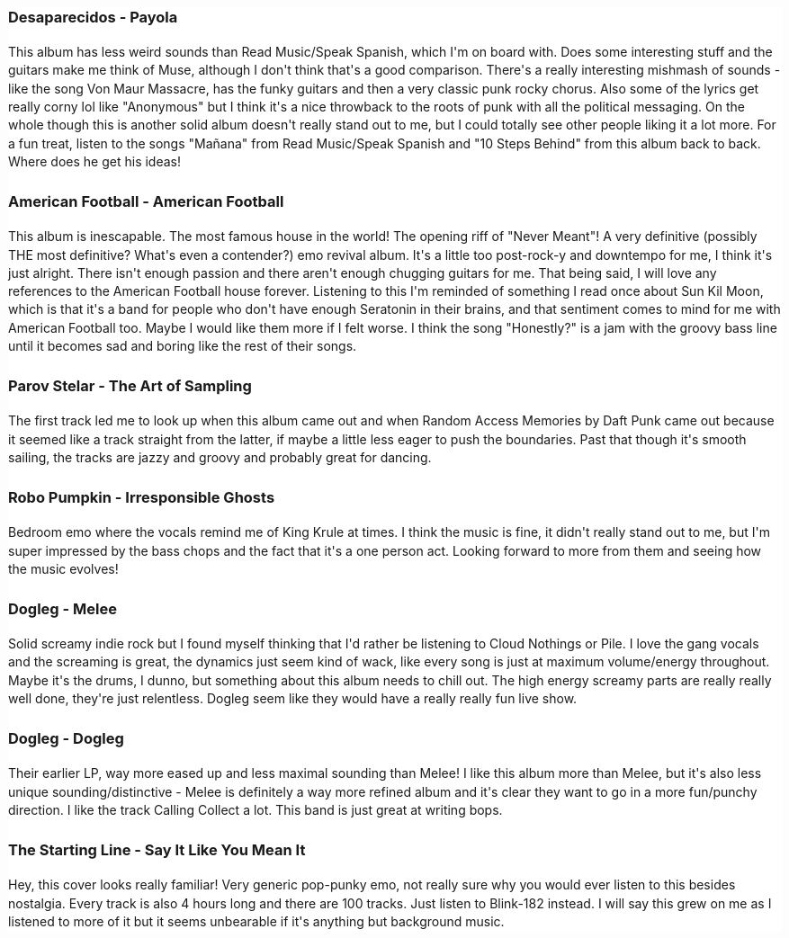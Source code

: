 ### Desaparecidos - Payola
This album has less weird sounds than Read Music/Speak Spanish, which I'm on board with. Does some interesting stuff and the guitars make me think of Muse, although I don't think that's a good comparison. There's a really interesting mishmash of sounds - like the song Von Maur Massacre, has the funky guitars and then a very classic punk rocky chorus. Also some of the lyrics get really corny lol like "Anonymous" but I think it's a nice throwback to the roots of punk with all the political messaging. On the whole though this is another solid album doesn't really stand out to me, but I could totally see other people liking it a lot more. 
For a fun treat, listen to the songs "Mañana" from Read Music/Speak Spanish and "10 Steps Behind" from this album back to back. Where does he get his ideas!

### American Football - American Football
This album is inescapable. The most famous house in the world! The opening riff of "Never Meant"! A very definitive (possibly THE most definitive? What's even a contender?) emo revival album. It's a little too post-rock-y and downtempo for me, I think it's just alright. There isn't enough passion and there aren't enough chugging guitars for me. That being said, I will love any references to the American Football house forever. Listening to this I'm reminded of something I read once about Sun Kil Moon, which is that it's a band for people who don't have enough Seratonin in their brains, and that sentiment comes to mind for me with American Football too. Maybe I would like them more if I felt worse. I think the song "Honestly?" is a jam with the groovy bass line until it becomes sad and boring like the rest of their songs.

### Parov Stelar - The Art of Sampling
The first track led me to look up when this album came out and when Random Access Memories by Daft Punk came out because it seemed like a track straight from the latter, if maybe a little less eager to push the boundaries. Past that though it's smooth sailing, the tracks are jazzy and groovy and probably great for dancing.

### Robo Pumpkin - Irresponsible Ghosts
Bedroom emo where the vocals remind me of King Krule at times. I think the music is fine, it didn't really stand out to me, but I'm super impressed by the bass chops and the fact that it's a one person act. Looking forward to more from them and seeing how the music evolves!

### Dogleg - Melee
Solid screamy indie rock but I found myself thinking that I'd rather be listening to Cloud Nothings or Pile. I love the gang vocals and the screaming is great, the dynamics just seem kind of wack, like every song is just at maximum volume/energy throughout. Maybe it's the drums, I dunno, but something about this album needs to chill out. The high energy screamy parts are really really well done, they're just relentless. Dogleg seem like they would have a really really fun live show.

### Dogleg - Dogleg
Their earlier LP, way more eased up and less maximal sounding than Melee! I like this album more than Melee, but it's also less unique sounding/distinctive - Melee is definitely a way more refined album and it's clear they want to go in a more fun/punchy direction. I like the track Calling Collect a lot. This band is just great at writing bops.

### The Starting Line - Say It Like You Mean It
Hey, this cover looks really familiar! Very generic pop-punky emo, not really sure why you would ever listen to this besides nostalgia. Every track is also 4 hours long and there are 100 tracks. Just listen to Blink-182 instead. 
I will say this grew on me as I listened to more of it but it seems unbearable if it's anything but background music.
